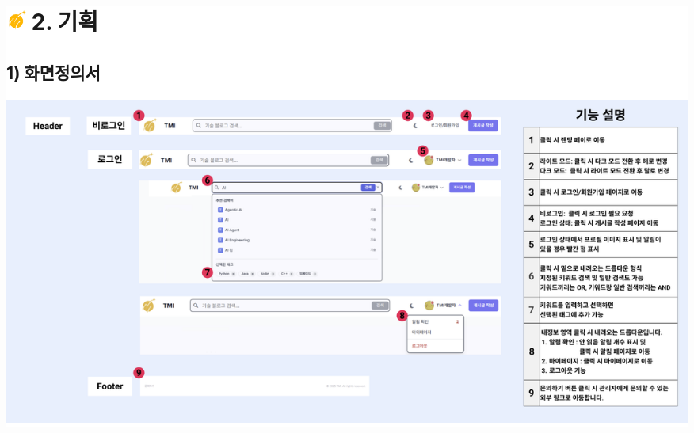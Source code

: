 # <img src="img/TMI_logo.png" width="25" height="25"/>  2. 기획

## 1) 화면정의서

![화면정의서](img/TMI_screen.png)
